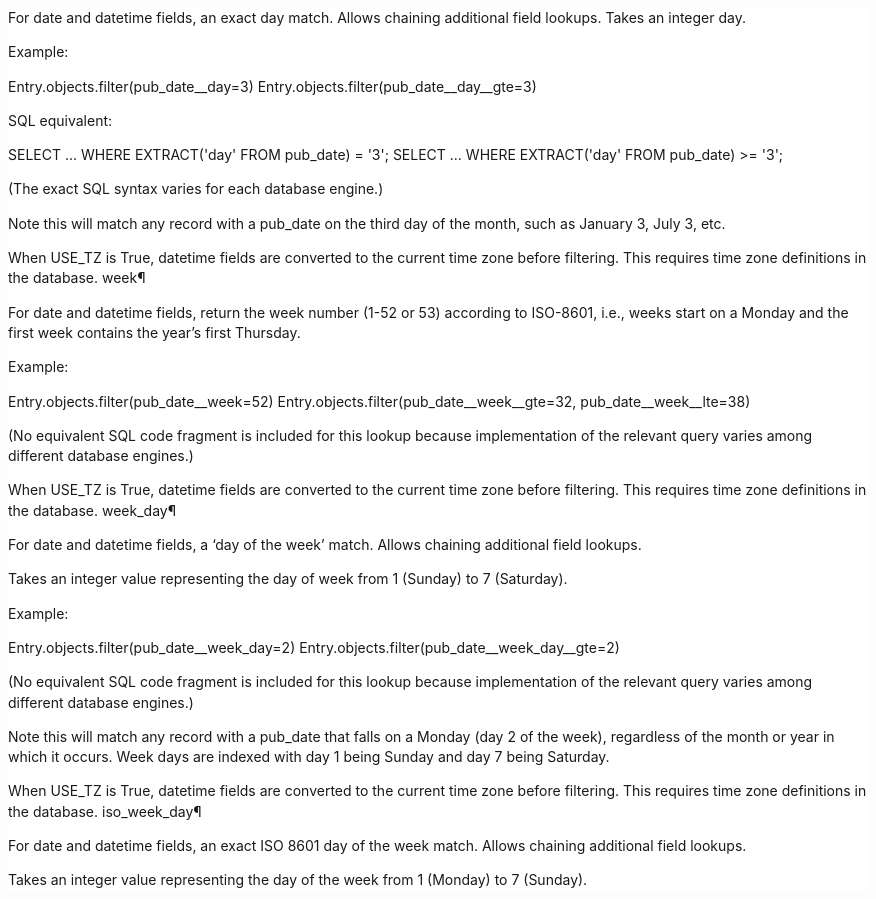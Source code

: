 For date and datetime fields, an exact day match. Allows chaining additional field lookups. Takes an integer day.

Example:

Entry.objects.filter(pub_date__day=3)
Entry.objects.filter(pub_date__day__gte=3)

SQL equivalent:

SELECT ... WHERE EXTRACT('day' FROM pub_date) = '3';
SELECT ... WHERE EXTRACT('day' FROM pub_date) >= '3';

(The exact SQL syntax varies for each database engine.)

Note this will match any record with a pub_date on the third day of the month, such as January 3, July 3, etc.

When USE_TZ is True, datetime fields are converted to the current time zone before filtering. This requires time zone definitions in the database.
week¶

For date and datetime fields, return the week number (1-52 or 53) according to ISO-8601, i.e., weeks start on a Monday and the first week contains the year’s first Thursday.

Example:

Entry.objects.filter(pub_date__week=52)
Entry.objects.filter(pub_date__week__gte=32, pub_date__week__lte=38)

(No equivalent SQL code fragment is included for this lookup because implementation of the relevant query varies among different database engines.)

When USE_TZ is True, datetime fields are converted to the current time zone before filtering. This requires time zone definitions in the database.
week_day¶

For date and datetime fields, a ‘day of the week’ match. Allows chaining additional field lookups.

Takes an integer value representing the day of week from 1 (Sunday) to 7 (Saturday).

Example:

Entry.objects.filter(pub_date__week_day=2)
Entry.objects.filter(pub_date__week_day__gte=2)

(No equivalent SQL code fragment is included for this lookup because implementation of the relevant query varies among different database engines.)

Note this will match any record with a pub_date that falls on a Monday (day 2 of the week), regardless of the month or year in which it occurs. Week days are indexed with day 1 being Sunday and day 7 being Saturday.

When USE_TZ is True, datetime fields are converted to the current time zone before filtering. This requires time zone definitions in the database.
iso_week_day¶

For date and datetime fields, an exact ISO 8601 day of the week match. Allows chaining additional field lookups.

Takes an integer value representing the day of the week from 1 (Monday) to 7 (Sunday).
